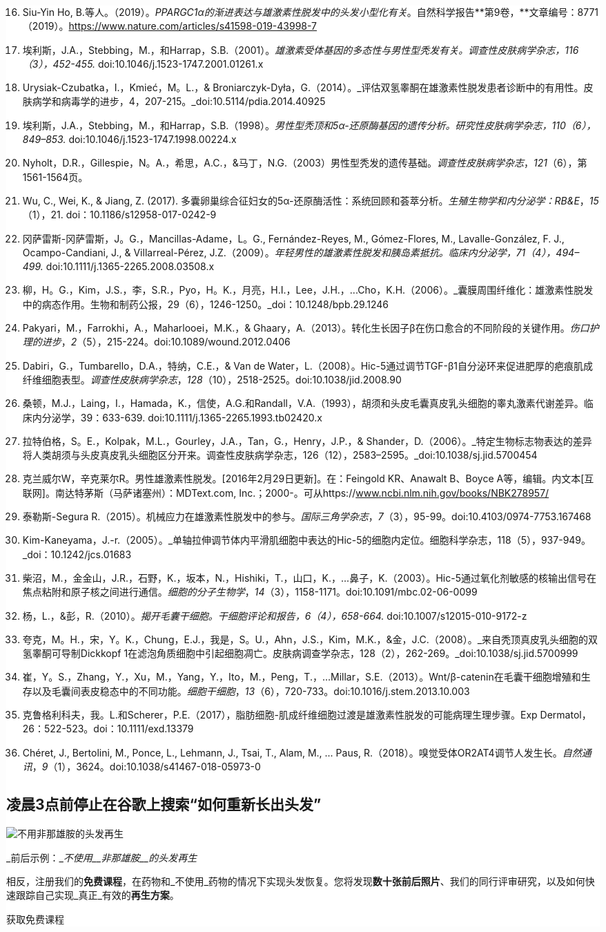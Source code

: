16. Siu-Yin Ho, B.等人。（2019）。_PPARGC1α的渐进表达与雄激素性脱发中的头发小型化有关_。自然科学报告**第9卷，**文章编号：8771（2019）。https://www.nature.com/articles/s41598-019-43998-7
17. 埃利斯，J.A.，Stebbing，M.，和Harrap，S.B.（2001）。_雄激素受体基因的多态性与男性型秃发有关。调查性皮肤病学杂志，116（3），452-455._ doi:10.1046/j.1523-1747.2001.01261.x
18. Urysiak-Czubatka，I.，Kmieć，M。L.，& Broniarczyk-Dyła，G.（2014）。_评估双氢睾酮在雄激素性脱发患者诊断中的有用性。皮肤病学和病毒学的进步，4，207-215。_doi:10.5114/pdia.2014.40925
19. 埃利斯，J.A.，Stebbing，M.，和Harrap，S.B.（1998）。_男性型秃顶和5α-还原酶基因的遗传分析。研究性皮肤病学杂志，110（6），849–853._ doi:10.1046/j.1523-1747.1998.00224.x
20. Nyholt，D.R.，Gillespie，N。A.，希思，A.C.，&马丁，N.G.（2003）男性型秃发的遗传基础。_调查性皮肤病学杂志_，_121_（6），第1561-1564页。
21. Wu, C., Wei, K., & Jiang, Z. (2017). 多囊卵巢综合征妇女的5α-还原酶活性：系统回顾和荟萃分析。_生殖生物学和内分泌学：RB&E_，_15_（1），21. doi：10.1186/s12958-017-0242-9
22. 冈萨雷斯-冈萨雷斯，J。G.，Mancillas-Adame，L。G., Fernández-Reyes, M., Gómez-Flores, M., Lavalle-González, F. J., Ocampo-Candiani, J., & Villarreal-Pérez, J.Z.（2009）。_年轻男性的雄激素性脱发和胰岛素抵抗。临床内分泌学，71（4），494–499._ doi:10.1111/j.1365-2265.2008.03508.x
23. 柳，H。G.，Kim，J.S.，李，S.R.，Pyo，H。K.，月亮，H.I.，Lee，J.H.，...Cho，K.H.（2006）。_囊膜周围纤维化：雄激素性脱发中的病态作用。生物和制药公报，29（6），1246-1250。_doi：10.1248/bpb.29.1246
24. Pakyari，M.，Farrokhi，A.，Maharlooei，M.K.，& Ghaary，A.（2013）。转化生长因子β在伤口愈合的不同阶段的关键作用。_伤口护理的进步_，_2_（5），215-224。doi:10.1089/wound.2012.0406
25. Dabiri，G.，Tumbarello，D.A.，特纳，C.E.，& Van de Water，L.（2008）。Hic-5通过调节TGF-β1自分泌环来促进肥厚的疤痕肌成纤维细胞表型。_调查性皮肤病学杂志_，_128_（10），2518-2525。doi:10.1038/jid.2008.90
26. 桑顿，M.J.，Laing，I.，Hamada，K.，信使，A.G.和Randall，V.A.（1993），胡须和头皮毛囊真皮乳头细胞的睾丸激素代谢差异。临床内分泌学，39：633-639. doi:10.1111/j.1365-2265.1993.tb02420.x
27. 拉特伯格，S。E.，Kolpak，M.L.，Gourley，J.A.，Tan，G.，Henry，J.P.，& Shander，D.（2006）。_特定生物标志物表达的差异将人类胡须与头皮真皮乳头细胞区分开来。调查性皮肤病学杂志，126（12），2583–2595。_doi:10.1038/sj.jid.5700454
28. 克兰威尔W，辛克莱尔R。男性雄激素性脱发。[2016年2月29日更新]。在：Feingold KR、Anawalt B、Boyce A等，编辑。内文本[互联网]。南达特茅斯（马萨诸塞州）：MDText.com, Inc.；2000-。可从https://www.ncbi.nlm.nih.gov/books/NBK278957/
29. 泰勒斯-Segura R.（2015）。机械应力在雄激素性脱发中的参与。_国际三角学杂志_，_7_（3），95-99。doi:10.4103/0974-7753.167468
30. Kim-Kaneyama，J.-r.（2005）。_单轴拉伸调节体内平滑肌细胞中表达的Hic-5的细胞内定位。细胞科学杂志，118（5），937-949。_doi：10.1242/jcs.01683
31. 柴沼，M.，金金山，J.R.，石野，K.，坂本，N.，Hishiki，T.，山口，K.，...鼻子，K.（2003）。Hic-5通过氧化剂敏感的核输出信号在焦点粘附和原子核之间进行通信。_细胞的分子生物学_，_14_（3），1158-1171。doi:10.1091/mbc.02-06-0099
32. 杨，L.，&彭，R.（2010）。_揭开毛囊干细胞。干细胞评论和报告，6（4），658-664._ doi:10.1007/s12015-010-9172-z
33. 夸克，M。H.，宋，Y。K.，Chung，E.J.，我是，S。U.，Ahn，J.S.，Kim，M.K.，&金，J.C.（2008）。_来自秃顶真皮乳头细胞的双氢睾酮可导制Dickkopf 1在滤泡角质细胞中引起细胞凋亡。皮肤病调查学杂志，128（2），262-269。_doi:10.1038/sj.jid.5700999
34. 崔，Y。S.，Zhang，Y.，Xu，M.，Yang，Y.，Ito，M.，Peng，T.，...Millar，S.E.（2013）。Wnt/β-catenin在毛囊干细胞增殖和生存以及毛囊间表皮稳态中的不同功能。_细胞干细胞_，_13_（6），720-733。doi:10.1016/j.stem.2013.10.003
35. 克鲁格利科夫，我。L.和Scherer，P.E.（2017），脂肪细胞-肌成纤维细胞过渡是雄激素性脱发的可能病理生理步骤。Exp Dermatol，26：522-523。doi：10.1111/exd.13379
    
36. Chéret, J., Bertolini, M., Ponce, L., Lehmann, J., Tsai, T., Alam, M., ... Paus, R.（2018）。嗅觉受体OR2AT4调节人发生长。_自然通讯_，_9_（1），3624。doi:10.1038/s41467-018-05973-0

## **凌晨3点前停止在谷歌上搜索“如何重新长出头发”**

![不用非那雄胺的头发再生](https://embed.filekitcdn.com/e/kd6Z3fABLs82ef757AuCXQ/cRi3qp43mCHTUwDPpVo6iM/email)

_前后示例：__不使用__非那雄胺__的头发再生_

  
相反，注册我们的**免费课程**，在药物和_不使用_药物的情况下实现头发恢复。您将发现**数十张前后照片**、我们的同行评审研究，以及如何快速跟踪自己实现_真正_有效的**再生方案**。

获取免费课程
